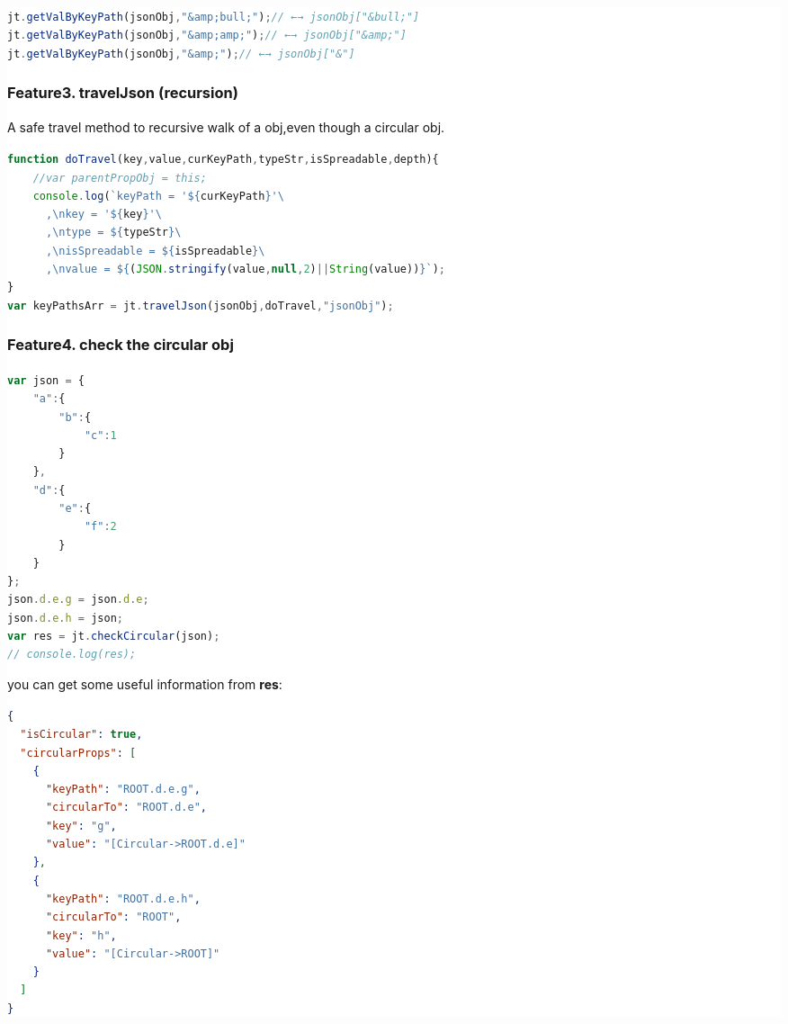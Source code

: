 ```js
jt.getValByKeyPath(jsonObj,"&amp;bull;");// ←→ jsonObj["&bull;"]
jt.getValByKeyPath(jsonObj,"&amp;amp;");// ←→ jsonObj["&amp;"]
jt.getValByKeyPath(jsonObj,"&amp;");// ←→ jsonObj["&"]
````


### Feature3. travelJson (recursion)

A safe travel method to recursive walk of a obj,even though a circular obj.

```js
function doTravel(key,value,curKeyPath,typeStr,isSpreadable,depth){
    //var parentPropObj = this;
    console.log(`keyPath = '${curKeyPath}'\
      ,\nkey = '${key}'\
      ,\ntype = ${typeStr}\
      ,\nisSpreadable = ${isSpreadable}\
      ,\nvalue = ${(JSON.stringify(value,null,2)||String(value))}`);
}
var keyPathsArr = jt.travelJson(jsonObj,doTravel,"jsonObj");
````

### Feature4. check the circular obj
```js
var json = {
    "a":{
        "b":{
            "c":1
        }
    },
    "d":{
        "e":{
            "f":2
        }
    }
};
json.d.e.g = json.d.e;
json.d.e.h = json;
var res = jt.checkCircular(json);
// console.log(res);
````
you can get some useful information from **res**:
```json
{
  "isCircular": true,
  "circularProps": [
    {
      "keyPath": "ROOT.d.e.g",
      "circularTo": "ROOT.d.e",
      "key": "g",
      "value": "[Circular->ROOT.d.e]"
    },
    {
      "keyPath": "ROOT.d.e.h",
      "circularTo": "ROOT",
      "key": "h",
      "value": "[Circular->ROOT]"
    }
  ]
}
````
